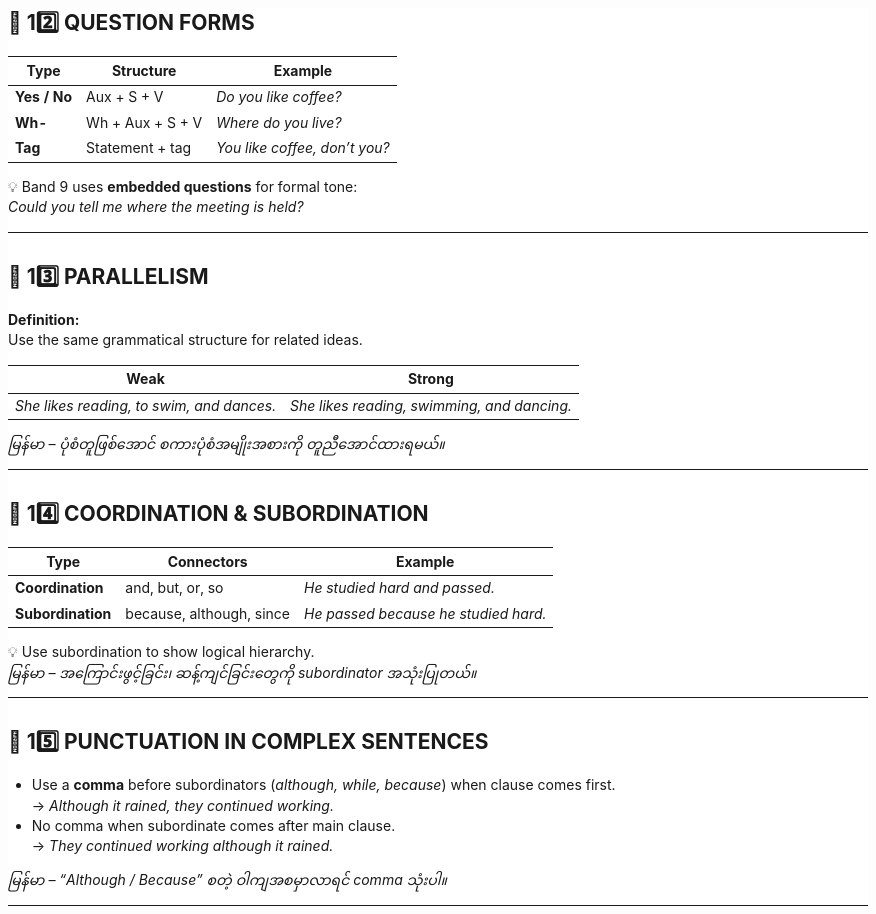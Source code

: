 
## 🔹 12️⃣ QUESTION FORMS

| Type | Structure | Example |
|------|------------|----------|
| **Yes / No** | Aux + S + V | *Do you like coffee?* |
| **Wh-** | Wh + Aux + S + V | *Where do you live?* |
| **Tag** | Statement + tag | *You like coffee, don’t you?* |

💡 Band 9 uses **embedded questions** for formal tone:  
*Could you tell me where the meeting is held?*

---

## 🔹 13️⃣ PARALLELISM

**Definition:**  
Use the same grammatical structure for related ideas.

| Weak | Strong |
|------|--------|
| *She likes reading, to swim, and dances.* | *She likes reading, swimming, and dancing.* |

*မြန်မာ – ပုံစံတူဖြစ်အောင် စကားပုံစံအမျိုးအစားကို တူညီအောင်ထားရမယ်။*

---

## 🔹 14️⃣ COORDINATION & SUBORDINATION

| Type | Connectors | Example |
|------|-------------|----------|
| **Coordination** | and, but, or, so | *He studied hard and passed.* |
| **Subordination** | because, although, since | *He passed because he studied hard.* |

💡 Use subordination to show logical hierarchy.  
*မြန်မာ – အကြောင်းဖွင့်ခြင်း၊ ဆန့်ကျင်ခြင်းတွေကို subordinator အသုံးပြုတယ်။*

---

## 🔹 15️⃣ PUNCTUATION IN COMPLEX SENTENCES

- Use a **comma** before subordinators (*although, while, because*) when clause comes first.  
  → *Although it rained, they continued working.*  
- No comma when subordinate comes after main clause.  
  → *They continued working although it rained.*

*မြန်မာ – “Although / Because” စတဲ့ ဝါကျအစမှာလာရင် comma သုံးပါ။*

---
